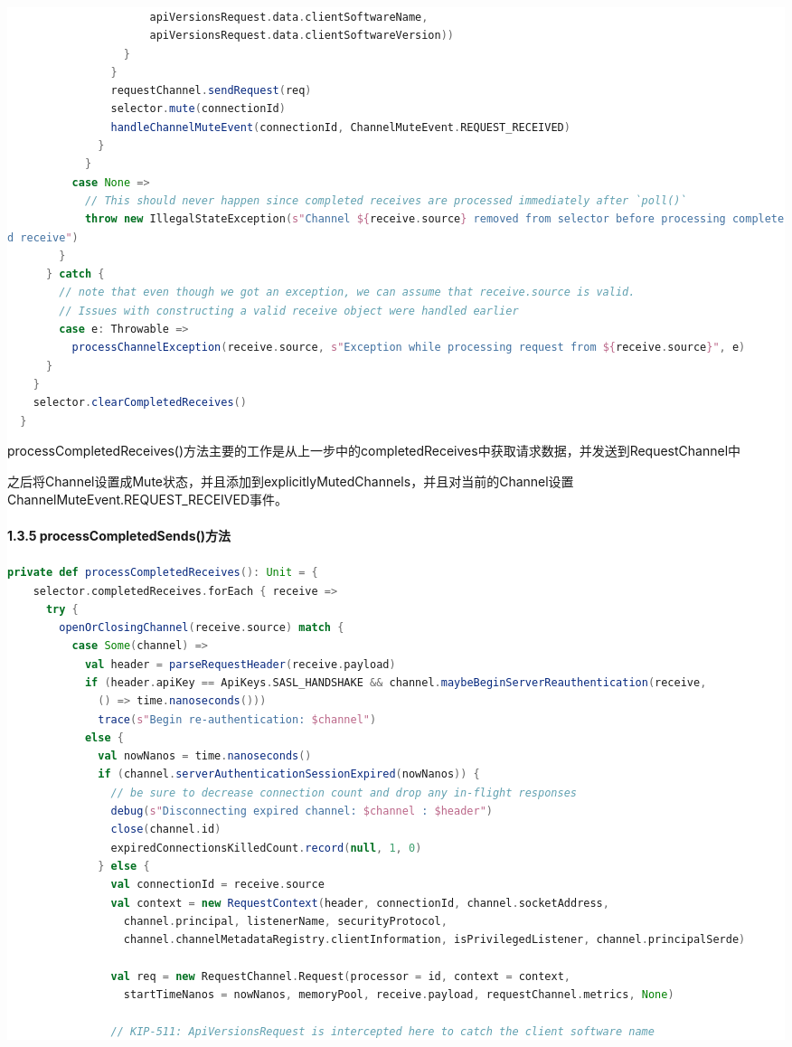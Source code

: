 ```scala
                      apiVersionsRequest.data.clientSoftwareName,
                      apiVersionsRequest.data.clientSoftwareVersion))
                  }
                }
                requestChannel.sendRequest(req)
                selector.mute(connectionId)
                handleChannelMuteEvent(connectionId, ChannelMuteEvent.REQUEST_RECEIVED)
              }
            }
          case None =>
            // This should never happen since completed receives are processed immediately after `poll()`
            throw new IllegalStateException(s"Channel ${receive.source} removed from selector before processing completed receive")
        }
      } catch {
        // note that even though we got an exception, we can assume that receive.source is valid.
        // Issues with constructing a valid receive object were handled earlier
        case e: Throwable =>
          processChannelException(receive.source, s"Exception while processing request from ${receive.source}", e)
      }
    }
    selector.clearCompletedReceives()
  }
```

processCompletedReceives()方法主要的工作是从上一步中的completedReceives中获取请求数据，并发送到RequestChannel中

之后将Channel设置成Mute状态，并且添加到explicitlyMutedChannels，并且对当前的Channel设置ChannelMuteEvent.REQUEST_RECEIVED事件。

#### 1.3.5 processCompletedSends()方法

```scala
private def processCompletedReceives(): Unit = {
    selector.completedReceives.forEach { receive =>
      try {
        openOrClosingChannel(receive.source) match {
          case Some(channel) =>
            val header = parseRequestHeader(receive.payload)
            if (header.apiKey == ApiKeys.SASL_HANDSHAKE && channel.maybeBeginServerReauthentication(receive,
              () => time.nanoseconds()))
              trace(s"Begin re-authentication: $channel")
            else {
              val nowNanos = time.nanoseconds()
              if (channel.serverAuthenticationSessionExpired(nowNanos)) {
                // be sure to decrease connection count and drop any in-flight responses
                debug(s"Disconnecting expired channel: $channel : $header")
                close(channel.id)
                expiredConnectionsKilledCount.record(null, 1, 0)
              } else {
                val connectionId = receive.source
                val context = new RequestContext(header, connectionId, channel.socketAddress,
                  channel.principal, listenerName, securityProtocol,
                  channel.channelMetadataRegistry.clientInformation, isPrivilegedListener, channel.principalSerde)

                val req = new RequestChannel.Request(processor = id, context = context,
                  startTimeNanos = nowNanos, memoryPool, receive.payload, requestChannel.metrics, None)

                // KIP-511: ApiVersionsRequest is intercepted here to catch the client software name
```